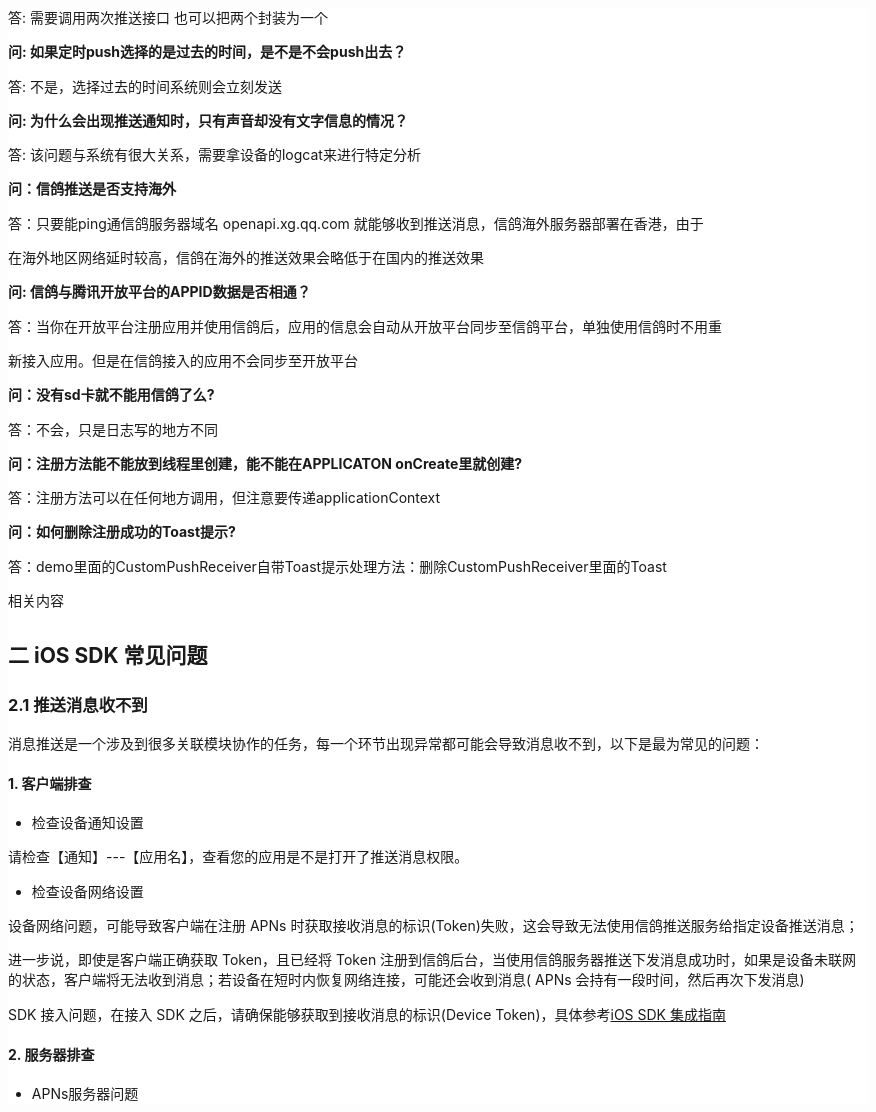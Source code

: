 答: 需要调用两次推送接口 也可以把两个封装为一个

**问: 如果定时push选择的是过去的时间，是不是不会push出去？**

答: 不是，选择过去的时间系统则会立刻发送

**问: 为什么会出现推送通知时，只有声音却没有文字信息的情况？**

答: 该问题与系统有很大关系，需要拿设备的logcat来进行特定分析

**问：信鸽推送是否支持海外**

答：只要能ping通信鸽服务器域名 openapi.xg.qq.com 就能够收到推送消息，信鸽海外服务器部署在香港，由于

在海外地区网络延时较高，信鸽在海外的推送效果会略低于在国内的推送效果

**问: 信鸽与腾讯开放平台的APPID数据是否相通？**

答：当你在开放平台注册应用并使用信鸽后，应用的信息会自动从开放平台同步至信鸽平台，单独使用信鸽时不用重

新接入应用。但是在信鸽接入的应用不会同步至开放平台

**问：没有sd卡就不能用信鸽了么?**

答：不会，只是日志写的地方不同

**问：注册方法能不能放到线程里创建，能不能在APPLICATON onCreate里就创建?**

答：注册方法可以在任何地方调用，但注意要传递applicationContext

**问：如何删除注册成功的Toast提示?**

答：demo里面的CustomPushReceiver自带Toast提示处理方法：删除CustomPushReceiver里面的Toast

相关内容

## 二 iOS SDK 常见问题

### 2.1 推送消息收不到

消息推送是一个涉及到很多关联模块协作的任务，每一个环节出现异常都可能会导致消息收不到，以下是最为常见的问题：

#### 1. 客户端排查

- 检查设备通知设置

请检查【通知】---【应用名】，查看您的应用是不是打开了推送消息权限。

- 检查设备网络设置

设备网络问题，可能导致客户端在注册 APNs 时获取接收消息的标识(Token)失败，这会导致无法使用信鸽推送服务给指定设备推送消息；

进一步说，即使是客户端正确获取 Token，且已经将 Token 注册到信鸽后台，当使用信鸽服务器推送下发消息成功时，如果是设备未联网的状态，客户端将无法收到消息；若设备在短时内恢复网络连接，可能还会收到消息( APNs 会持有一段时间，然后再次下发消息)

SDK 接入问题，在接入 SDK 之后，请确保能够获取到接收消息的标识(Device Token)，具体参考[iOS SDK 集成指南](https://xg.qq.com/docs/ios_access/ios-sdk-ji-cheng-zhi-nan.md)

#### 2. 服务器排查

- APNs服务器问题
